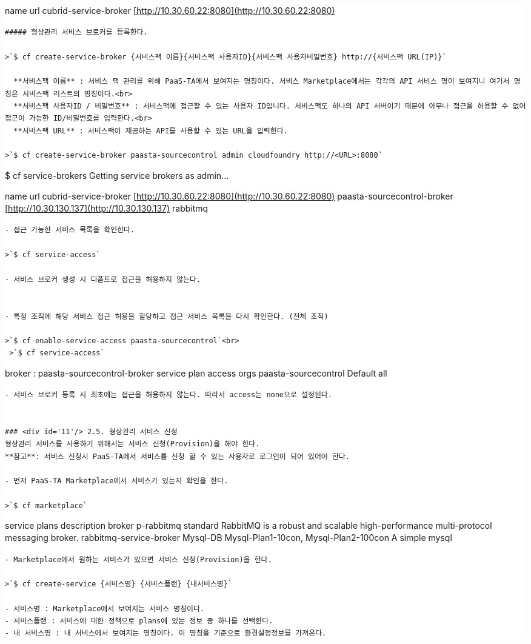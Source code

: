 name url cubrid-service-broker [http://10.30.60.22:8080](http://10.30.60.22:8080)

```text
##### 형상관리 서비스 브로커를 등록한다.

>`$ cf create-service-broker {서비스팩 이름}{서비스팩 사용자ID}{서비스팩 사용자비밀번호} http://{서비스팩 URL(IP)}`

  **서비스팩 이름** : 서비스 팩 관리를 위해 PaaS-TA에서 보여지는 명칭이다. 서비스 Marketplace에서는 각각의 API 서비스 명이 보여지니 여기서 명칭은 서비스팩 리스트의 명칭이다.<br>
  **서비스팩 사용자ID / 비밀번호** : 서비스팩에 접근할 수 있는 사용자 ID입니다. 서비스팩도 하나의 API 서버이기 때문에 아무나 접근을 허용할 수 없어 접근이 가능한 ID/비밀번호를 입력한다.<br>
  **서비스팩 URL** : 서비스팩이 제공하는 API를 사용할 수 있는 URL을 입력한다.

>`$ cf create-service-broker paasta-sourcecontrol admin cloudfoundry http://<URL>:8080`
```

$ cf service-brokers Getting service brokers as admin...

name url cubrid-service-broker [http://10.30.60.22:8080](http://10.30.60.22:8080) paasta-sourcecontrol-broker [http://10.30.130.137](http://10.30.130.137) rabbitmq

```text
- 접근 가능한 서비스 목록을 확인한다.

>`$ cf service-access`

- 서비스 브로커 생성 시 디폴트로 접근을 허용하지 않는다.


- 특정 조직에 해당 서비스 접근 허용을 할당하고 접근 서비스 목록을 다시 확인한다. (전체 조직)

>`$ cf enable-service-access paasta-sourcecontrol`<br>
 >`$ cf service-access`
```

broker : paasta-sourcecontrol-broker service plan access orgs paasta-sourcecontrol Default all

```text
- 서비스 브로커 등록 시 최초에는 접근을 허용하지 않는다. 따라서 access는 none으로 설정된다.


### <div id='11'/> 2.5. 형상관리 서비스 신청
형상관리 서비스를 사용하기 위해서는 서비스 신청(Provision)을 해야 한다.
**참고**: 서비스 신청시 PaaS-TA에서 서비스를 신청 할 수 있는 사용자로 로그인이 되어 있어야 한다.

- 먼저 PaaS-TA Marketplace에서 서비스가 있는지 확인을 한다.

>`$ cf marketplace`
```

service plans description broker p-rabbitmq standard RabbitMQ is a robust and scalable high-performance multi-protocol messaging broker. rabbitmq-service-broker Mysql-DB Mysql-Plan1-10con, Mysql-Plan2-100con A simple mysql

```text
- Marketplace에서 원하는 서비스가 있으면 서비스 신청(Provision)을 한다.

>`$ cf create-service {서비스명} {서비스플랜} {내서비스명}`

- 서비스명 : Marketplace에서 보여지는 서비스 명칭이다. 
- 서비스플랜 : 서비스에 대한 정책으로 plans에 있는 정보 중 하나를 선택한다.
- 내 서비스명 : 내 서비스에서 보여지는 명칭이다. 이 명칭을 기준으로 환경설정정보를 가져온다.
```
